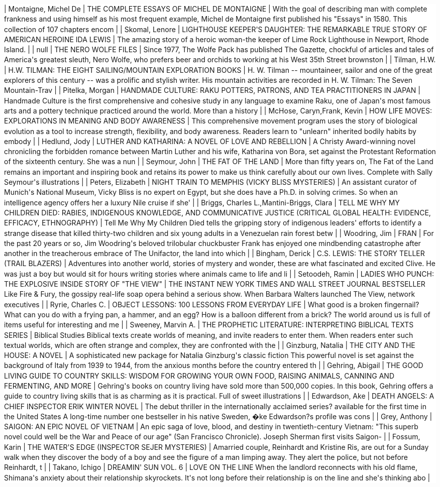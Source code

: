 | Montaigne, Michel De | THE COMPLETE ESSAYS OF MICHEL DE MONTAIGNE |  With the goal of describing man with complete frankness and using himself as his most frequent example, Michel de Montaigne first published his "Essays" in 1580. This collection of 107 chapters encom |
| Skomal, Lenore | LIGHTHOUSE KEEPER'S DAUGHTER: THE REMARKABLE TRUE STORY OF AMERICAN HEROINE IDA LEWIS | The amazing story of a heroic woman-the keeper of Lime Rock Lighthouse in Newport, Rhode Island. |
| null | THE NERO WOLFE FILES | Since 1977, The Wolfe Pack has published The Gazette, chockful of articles and tales of America's greatest sleuth, Nero Wolfe, who prefers beer and orchids to working at his West 35th Street brownston |
| Tilman, H.W. | H.W. TILMAN: THE EIGHT SAILING/MOUNTAIN EXPLORATION BOOKS |   H. W. Tilman -- mountaineer, sailor and one of the great explorers of this century -- was a prolific and stylish writer. His mountain activities are recorded in H. W. Tilman: The Seven Mountain-Trav |
| Pitelka, Morgan | HANDMADE CULTURE: RAKU POTTERS, PATRONS, AND TEA PRACTITIONERS IN JAPAN |  Handmade Culture is the first comprehensive and cohesive study in any language to examine Raku, one of Japan's most famous arts and a pottery technique practiced around the world. More than a history |
| McHose, Caryn,Frank, Kevin | HOW LIFE MOVES: EXPLORATIONS IN MEANING AND BODY AWARENESS | This comprehensive movement program uses the story of biological evolution as a tool to increase strength, flexibility, and body awareness. Readers learn to "unlearn" inherited bodily habits by embody |
| Hedlund, Jody | LUTHER AND KATHARINA: A NOVEL OF LOVE AND REBELLION | A Christy Award-winning novel chronicling the forbidden romance between Martin Luther and his wife, Katharina von Bora, set against the Protestant Reformation of the sixteenth century.   She was a nun |
| Seymour, John | THE FAT OF THE LAND |  More than fifty years on, The Fat of the Land remains an important and inspiring book and retains its power to make us think carefully about our own lives. Complete with Sally Seymour's illustrations |
| Peters, Elizabeth | NIGHT TRAIN TO MEMPHIS (VICKY BLISS MYSTERIES) | An assistant curator of Munich's National Museum, Vicky Bliss is no expert on Egypt, but she does have a Ph.D. in solving crimes. So when an intelligence agency offers her a luxury Nile cruise if she' |
| Briggs, Charles L.,Mantini-Briggs, Clara | TELL ME WHY MY CHILDREN DIED: RABIES, INDIGENOUS KNOWLEDGE, AND COMMUNICATIVE JUSTICE (CRITICAL GLOBAL HEALTH: EVIDENCE, EFFICACY, ETHNOGRAPHY) | Tell Me Why My Children Died tells the gripping story of indigenous leaders' efforts to identify a strange disease that killed thirty-two children and six young adults in a Venezuelan rain forest betw |
| Woodring, Jim | FRAN | For the past 20 years or so, Jim Woodring's beloved trilobular chuckbuster Frank has enjoyed one mindbending catastrophe after another in the treacherous embrace of The Unifactor, the land into which  |
| Bingham, Derick | C.S. LEWIS: THE STORY TELLER (TRAIL BLAZERS) |   Adventures into another world, stories of mystery and wonder, these are what fascinated and excited Clive. He was just a boy but would sit for hours writing stories where animals came to life and li |
| Setoodeh, Ramin | LADIES WHO PUNCH: THE EXPLOSIVE INSIDE STORY OF "THE VIEW" |  THE INSTANT NEW YORK TIMES AND WALL STREET JOURNAL BESTSELLER   Like Fire & Fury, the gossipy real-life soap opera behind a serious show.   When Barbara Walters launched The View, network executives  |
| Ryrie, Charles C. | OBJECT LESSONS: 100 LESSONS FROM EVERYDAY LIFE |  What good is a broken fingernail? What can you do with a frying pan, a hammer, and an egg? How is a balloon different from a brick?  The world around us is full of items useful for interesting and me |
| Sweeney, Marvin A. | THE PROPHETIC LITERATURE: INTERPRETING BIBLICAL TEXTS SERIES |  Biblical Studies   Biblical texts create worlds of meaning, and invite readers to enter them. When readers enter such textual worlds, which are often strange and complex, they are confronted with the |
| Ginzburg, Natalia | THE CITY AND THE HOUSE: A NOVEL | A sophisticated new package for Natalia Ginzburg's classic fiction   This powerful novel is set against the background of Italy from 1939 to 1944, from the anxious months before the country entered th |
| Gehring, Abigail | THE GOOD LIVING GUIDE TO COUNTRY SKILLS: WISDOM FOR GROWING YOUR OWN FOOD, RAISING ANIMALS, CANNING AND FERMENTING, AND MORE | Gehring's books on country living have sold more than 500,000 copies. In this book, Gehring offers a guide to country living skills that is as charming as it is practical. Full of sweet illustrations  |
| Edwardson, Ake | DEATH ANGELS: A CHIEF INSPECTOR ERIK WINTER NOVEL | The debut thriller in the internationally acclaimed series? available for the first time in the United States   A long-time number one bestseller in his native Sweden, �ke Edwardson?s profile was cons |
| Grey, Anthony | SAIGON: AN EPIC NOVEL OF VIETNAM | An epic saga of love, blood, and destiny in twentieth-century Vietnam: "This superb novel could well be the War and Peace of our age" (San Francisco Chronicle).     Joseph Sherman first visits Saigon- |
| Fossum, Karin | THE WATER'S EDGE (INSPECTOR SEJER MYSTERIES) | Amarried couple, Reinhardt and Kristine Ris, are out for a Sunday walk when they discover the body of a boy and see the figure of a man limping away. They alert the police, but not before Reinhardt, t |
| Takano, Ichigo | DREAMIN' SUN VOL. 6 |  LOVE ON THE LINE  When the landlord reconnects with his old flame, Shimana's anxiety about their relationship skyrockets. It's not long before their relationship is on the line and she's thinking abo |